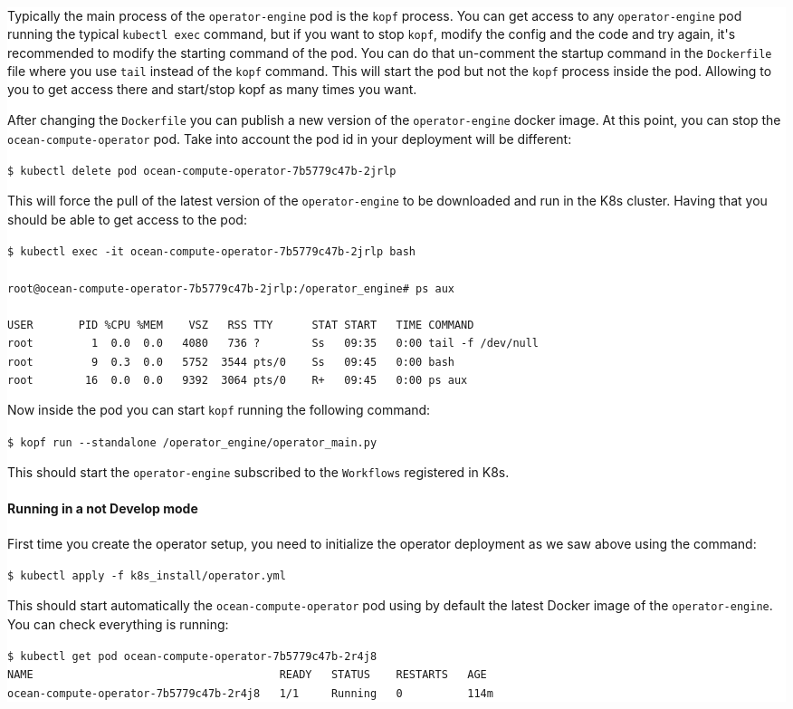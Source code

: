 Typically the main process of the `operator-engine` pod is the `kopf` process. You can get access to any `operator-engine`
pod running the typical `kubectl exec` command, but if you want to stop `kopf`, modify the config and the code and try again, 
it's recommended to modify the starting command of the pod. You can do that un-comment the startup command in the 
`Dockerfile` file where you use `tail` instead of the `kopf` command. This will start the pod but not the `kopf` process
inside the pod. Allowing to you to get access there and start/stop kopf as many times you want. 

After changing the `Dockerfile` you can publish a new version of the `operator-engine` docker image. At this point,
you can stop the `ocean-compute-operator` pod. Take into account the pod id in your deployment will be different: 
```
$ kubectl delete pod ocean-compute-operator-7b5779c47b-2jrlp
```

This will force the pull of the latest version of the `operator-engine` to be downloaded and run in the K8s cluster.
Having that you should be able to get access to the pod:

```
$ kubectl exec -it ocean-compute-operator-7b5779c47b-2jrlp bash

root@ocean-compute-operator-7b5779c47b-2jrlp:/operator_engine# ps aux

USER       PID %CPU %MEM    VSZ   RSS TTY      STAT START   TIME COMMAND
root         1  0.0  0.0   4080   736 ?        Ss   09:35   0:00 tail -f /dev/null
root         9  0.3  0.0   5752  3544 pts/0    Ss   09:45   0:00 bash
root        16  0.0  0.0   9392  3064 pts/0    R+   09:45   0:00 ps aux

```

Now inside the pod you can start `kopf` running the following command:

```
$ kopf run --standalone /operator_engine/operator_main.py
``` 

This should start the `operator-engine` subscribed to the `Workflows` registered in K8s. 

#### Running in a not Develop mode

First time you create the operator setup, you need to initialize the operator deployment as we saw above using the command:

```
$ kubectl apply -f k8s_install/operator.yml
```

This should start automatically the `ocean-compute-operator` pod using by default the latest Docker image of the `operator-engine`. 
You can check everything is running:

```
$ kubectl get pod ocean-compute-operator-7b5779c47b-2r4j8  
NAME                                      READY   STATUS    RESTARTS   AGE
ocean-compute-operator-7b5779c47b-2r4j8   1/1     Running   0          114m
```
